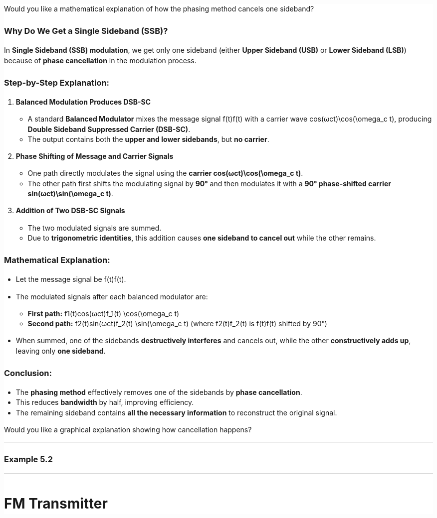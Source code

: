 Would you like a mathematical explanation of how the phasing method cancels one sideband?

### **Why Do We Get a Single Sideband (SSB)?**

In **Single Sideband (SSB) modulation**, we get only one sideband (either **Upper Sideband (USB)** or **Lower Sideband (LSB)**) because of **phase cancellation** in the modulation process.

### **Step-by-Step Explanation:**

1. **Balanced Modulation Produces DSB-SC**
    
    - A standard **Balanced Modulator** mixes the message signal f(t)f(t) with a carrier wave cos⁡(ωct)\cos(\omega_c t), producing **Double Sideband Suppressed Carrier (DSB-SC)**.
    - The output contains both the **upper and lower sidebands**, but **no carrier**.
2. **Phase Shifting of Message and Carrier Signals**
    
    - One path directly modulates the signal using the **carrier cos⁡(ωct)\cos(\omega_c t)**.
    - The other path first shifts the modulating signal by **90°** and then modulates it with a **90° phase-shifted carrier sin⁡(ωct)\sin(\omega_c t)**.
3. **Addition of Two DSB-SC Signals**
    
    - The two modulated signals are summed.
    - Due to **trigonometric identities**, this addition causes **one sideband to cancel out** while the other remains.

### **Mathematical Explanation:**

- Let the message signal be f(t)f(t).
    
- The modulated signals after each balanced modulator are:
    
    - **First path:** f1(t)cos⁡(ωct)f_1(t) \cos(\omega_c t)
    - **Second path:** f2(t)sin⁡(ωct)f_2(t) \sin(\omega_c t) (where f2(t)f_2(t) is f(t)f(t) shifted by 90°)
- When summed, one of the sidebands **destructively interferes** and cancels out, while the other **constructively adds up**, leaving only **one sideband**.
    

### **Conclusion:**

- The **phasing method** effectively removes one of the sidebands by **phase cancellation**.
- This reduces **bandwidth** by half, improving efficiency.
- The remaining sideband contains **all the necessary information** to reconstruct the original signal.

Would you like a graphical explanation showing how cancellation happens?

---
### Example 5.2

---

# FM Transmitter 
